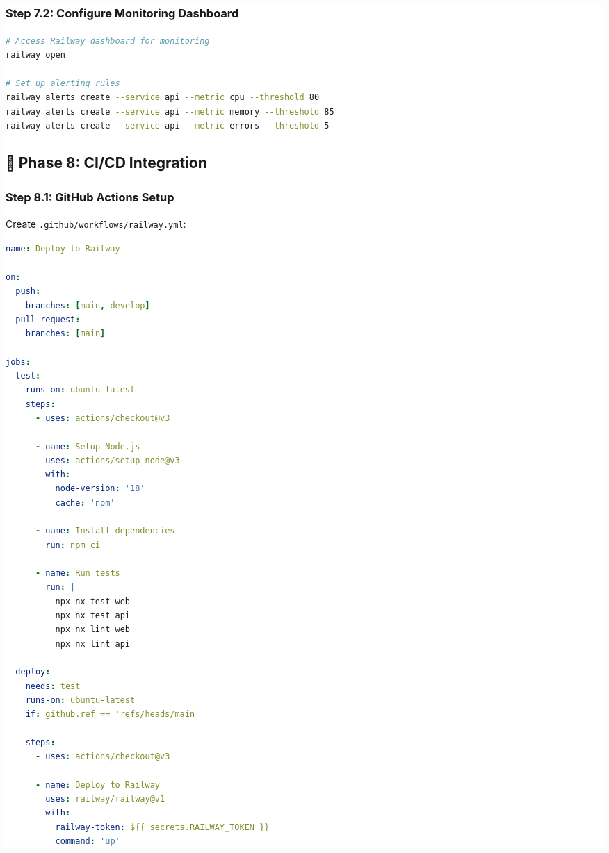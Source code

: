 ### Step 7.2: Configure Monitoring Dashboard
```bash
# Access Railway dashboard for monitoring
railway open

# Set up alerting rules
railway alerts create --service api --metric cpu --threshold 80
railway alerts create --service api --metric memory --threshold 85
railway alerts create --service api --metric errors --threshold 5
```

## 🔄 Phase 8: CI/CD Integration

### Step 8.1: GitHub Actions Setup
Create `.github/workflows/railway.yml`:
```yaml
name: Deploy to Railway

on:
  push:
    branches: [main, develop]
  pull_request:
    branches: [main]

jobs:
  test:
    runs-on: ubuntu-latest
    steps:
      - uses: actions/checkout@v3
      
      - name: Setup Node.js
        uses: actions/setup-node@v3
        with:
          node-version: '18'
          cache: 'npm'
      
      - name: Install dependencies
        run: npm ci
      
      - name: Run tests
        run: |
          npx nx test web
          npx nx test api
          npx nx lint web
          npx nx lint api
  
  deploy:
    needs: test
    runs-on: ubuntu-latest
    if: github.ref == 'refs/heads/main'
    
    steps:
      - uses: actions/checkout@v3
      
      - name: Deploy to Railway
        uses: railway/railway@v1
        with:
          railway-token: ${{ secrets.RAILWAY_TOKEN }}
          command: 'up'
```
